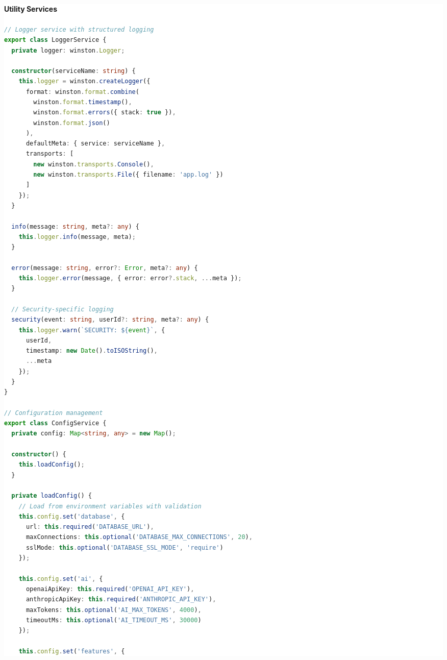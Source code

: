 #### Utility Services
```typescript
// Logger service with structured logging
export class LoggerService {
  private logger: winston.Logger;

  constructor(serviceName: string) {
    this.logger = winston.createLogger({
      format: winston.format.combine(
        winston.format.timestamp(),
        winston.format.errors({ stack: true }),
        winston.format.json()
      ),
      defaultMeta: { service: serviceName },
      transports: [
        new winston.transports.Console(),
        new winston.transports.File({ filename: 'app.log' })
      ]
    });
  }

  info(message: string, meta?: any) {
    this.logger.info(message, meta);
  }

  error(message: string, error?: Error, meta?: any) {
    this.logger.error(message, { error: error?.stack, ...meta });
  }

  // Security-specific logging
  security(event: string, userId?: string, meta?: any) {
    this.logger.warn(`SECURITY: ${event}`, {
      userId,
      timestamp: new Date().toISOString(),
      ...meta
    });
  }
}

// Configuration management
export class ConfigService {
  private config: Map<string, any> = new Map();

  constructor() {
    this.loadConfig();
  }

  private loadConfig() {
    // Load from environment variables with validation
    this.config.set('database', {
      url: this.required('DATABASE_URL'),
      maxConnections: this.optional('DATABASE_MAX_CONNECTIONS', 20),
      sslMode: this.optional('DATABASE_SSL_MODE', 'require')
    });

    this.config.set('ai', {
      openaiApiKey: this.required('OPENAI_API_KEY'),
      anthropicApiKey: this.required('ANTHROPIC_API_KEY'),
      maxTokens: this.optional('AI_MAX_TOKENS', 4000),
      timeoutMs: this.optional('AI_TIMEOUT_MS', 30000)
    });

    this.config.set('features', {
```